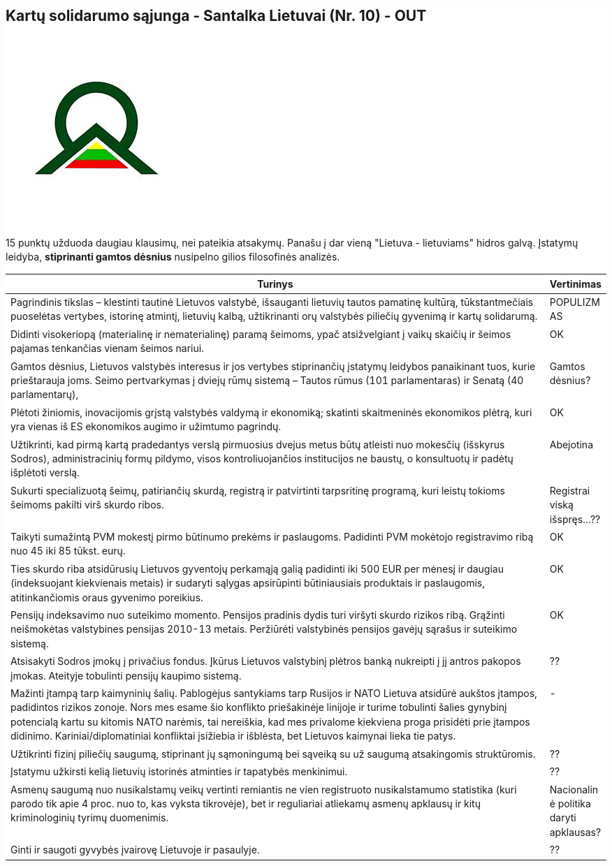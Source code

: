 

## Kartų solidarumo sąjunga - Santalka Lietuvai (Nr. 10) - OUT

![](/assets/2020/10/02/nr10.jpg)

15 punktų užduoda daugiau klausimų, nei pateikia atsakymų. Panašu į dar vieną "Lietuva - lietuviams" hidros galvą. Įstatymų leidyba, **stiprinanti gamtos dėsnius** nusipelno gilios filosofinės analizės.

<table><thead><tr><th>Turinys</th><th>Vertinimas</th></tr></thead><tbody><tr><td>Pagrindinis tikslas – klestinti tautinė Lietuvos valstybė, išsauganti lietuvių tautos pamatinę kultūrą, tūkstantmečiais puoselėtas vertybes, istorinę atmintį, lietuvių kalbą, užtikrinanti orų valstybės piliečių gyvenimą ir kartų solidarumą.</td><td>POPULIZMAS</td></tr><tr><td>Didinti visokeriopą (materialinę ir nematerialinę) paramą šeimoms, ypač atsižvelgiant į vaikų skaičių ir šeimos pajamas tenkančias vienam šeimos nariui.</td><td>OK</td></tr><tr><td>Gamtos dėsnius, Lietuvos valstybės interesus ir jos vertybes stiprinančių įstatymų leidybos panaikinant tuos, kurie prieštarauja joms. Seimo pertvarkymas į dviejų rūmų sistemą – Tautos rūmus (101 parlamentaras) ir Senatą (40 parlamentarų),</td><td>Gamtos dėsnius?</td></tr><tr><td>Plėtoti žiniomis, inovacijomis grįstą valstybės valdymą ir ekonomiką; skatinti skaitmeninės ekonomikos plėtrą, kuri yra vienas iš ES ekonomikos augimo ir užimtumo pagrindų.</td><td>OK</td></tr><tr><td>Užtikrinti, kad pirmą kartą pradedantys verslą pirmuosius dvejus metus būtų atleisti nuo mokesčių (išskyrus Sodros), administracinių formų pildymo, visos kontroliuojančios institucijos ne baustų, o konsultuotų ir padėtų išplėtoti verslą. </td><td>Abejotina</td></tr><tr><td>Sukurti specializuotą šeimų, patiriančių skurdą, registrą ir patvirtinti tarpsritinę programą, kuri leistų tokioms šeimoms pakilti virš skurdo ribos. </td><td>Registrai viską išspręs…??</td></tr><tr><td>Taikyti sumažintą PVM mokestį pirmo būtinumo prekėms ir paslaugoms. Padidinti PVM mokėtojo registravimo ribą nuo 45 iki 85 tūkst. eurų. </td><td>OK</td></tr><tr><td>Ties skurdo riba atsidūrusių Lietuvos gyventojų perkamąją galią padidinti iki 500 EUR per mėnesį ir daugiau (indeksuojant kiekvienais metais) ir sudaryti sąlygas apsirūpinti būtiniausiais produktais ir paslaugomis, atitinkančiomis oraus gyvenimo poreikius.</td><td>OK</td></tr><tr><td>Pensijų indeksavimo nuo suteikimo momento. Pensijos pradinis dydis turi viršyti skurdo rizikos ribą. Grąžinti neišmokėtas valstybines pensijas 2010-13 metais. Peržiūrėti valstybinės pensijos gavėjų sąrašus ir suteikimo sistemą.</td><td>OK</td></tr><tr><td>Atsisakyti Sodros įmokų į privačius fondus. Įkūrus Lietuvos valstybinį plėtros banką nukreipti į jį antros pakopos įmokas. Ateityje tobulinti pensijų kaupimo sistemą.</td><td>??</td></tr><tr><td>Mažinti įtampą tarp kaimyninių šalių. Pablogėjus santykiams tarp Rusijos ir NATO Lietuva atsidūrė aukštos įtampos, padidintos rizikos zonoje. Nors mes esame šio konflikto priešakinėje linijoje ir turime tobulinti šalies gynybinį potencialą kartu su kitomis NATO narėmis, tai nereiškia, kad mes privalome kiekviena proga prisidėti prie įtampos didinimo. Kariniai/diplomatiniai konfliktai įsižiebia ir išblėsta, bet Lietuvos kaimynai lieka tie patys.</td><td>-</td></tr><tr><td>Užtikrinti fizinį piliečių saugumą, stiprinant jų sąmoningumą bei sąveiką su už saugumą atsakingomis struktūromis.</td><td>??</td></tr><tr><td>Įstatymu užkirsti kelią lietuvių istorinės atminties ir tapatybės menkinimui. </td><td>??</td></tr><tr><td>Asmenų saugumą nuo nusikalstamų veikų vertinti remiantis ne vien registruoto nusikalstamumo statistika (kuri parodo tik apie 4 proc. nuo to, kas vyksta tikrovėje), bet ir reguliariai atliekamų asmenų apklausų ir kitų kriminologinių tyrimų duomenimis.</td><td>Nacionalinė politika daryti apklausas?</td></tr><tr><td>Ginti ir saugoti gyvybės įvairovę Lietuvoje ir pasaulyje.</td><td>??</td></tr></tbody></table>
